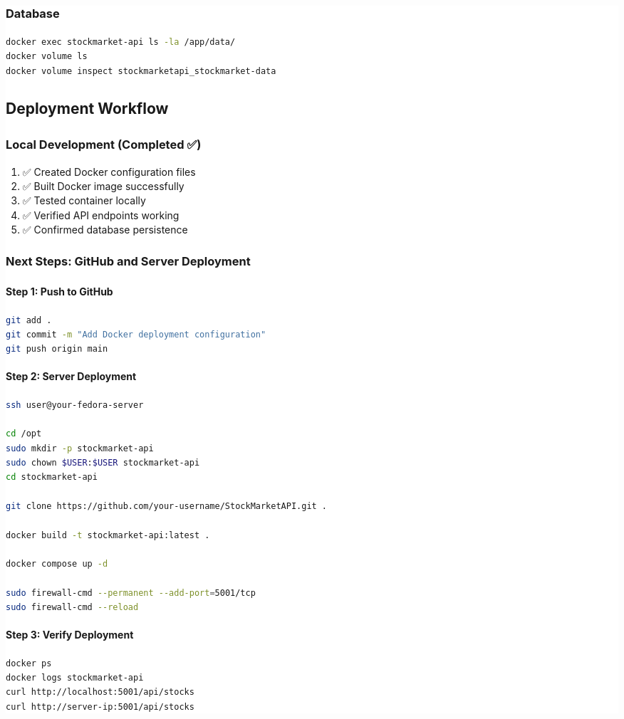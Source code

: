 ### Database
```bash
docker exec stockmarket-api ls -la /app/data/
docker volume ls
docker volume inspect stockmarketapi_stockmarket-data
```

## Deployment Workflow

### Local Development (Completed ✅)
1. ✅ Created Docker configuration files
2. ✅ Built Docker image successfully
3. ✅ Tested container locally
4. ✅ Verified API endpoints working
5. ✅ Confirmed database persistence

### Next Steps: GitHub and Server Deployment

#### Step 1: Push to GitHub
```bash
git add .
git commit -m "Add Docker deployment configuration"
git push origin main
```

#### Step 2: Server Deployment
```bash
ssh user@your-fedora-server

cd /opt
sudo mkdir -p stockmarket-api
sudo chown $USER:$USER stockmarket-api
cd stockmarket-api

git clone https://github.com/your-username/StockMarketAPI.git .

docker build -t stockmarket-api:latest .

docker compose up -d

sudo firewall-cmd --permanent --add-port=5001/tcp
sudo firewall-cmd --reload
```

#### Step 3: Verify Deployment
```bash
docker ps
docker logs stockmarket-api
curl http://localhost:5001/api/stocks
curl http://server-ip:5001/api/stocks
```
